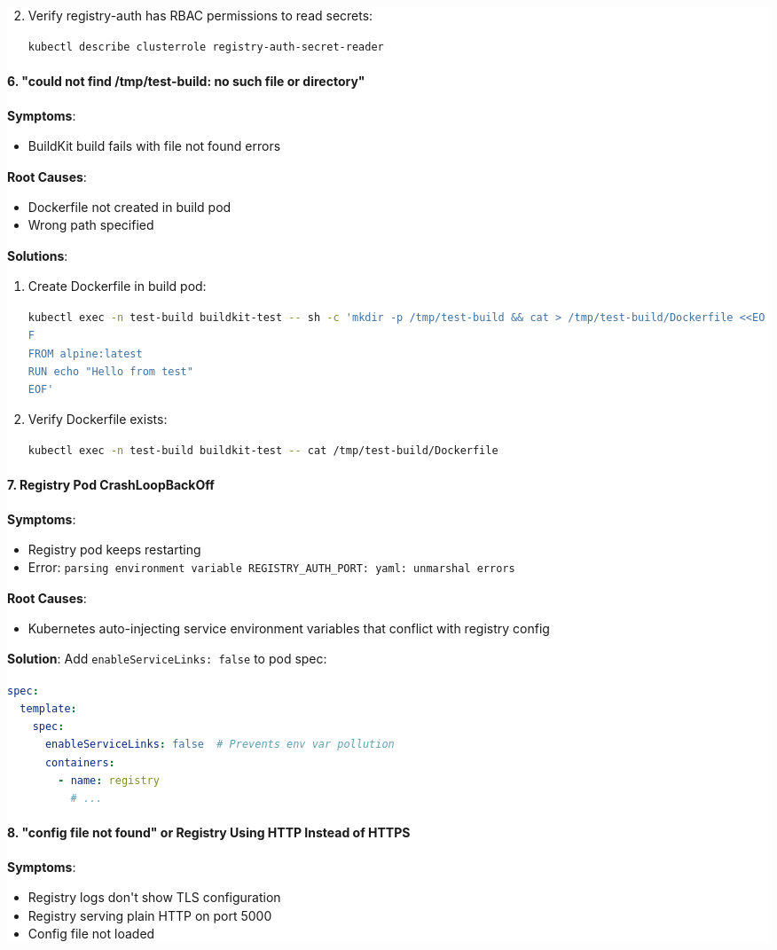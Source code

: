 2. Verify registry-auth has RBAC permissions to read secrets:
   ```bash
   kubectl describe clusterrole registry-auth-secret-reader
   ```

#### 6. "could not find /tmp/test-build: no such file or directory"

**Symptoms**:
- BuildKit build fails with file not found errors

**Root Causes**:
- Dockerfile not created in build pod
- Wrong path specified

**Solutions**:
1. Create Dockerfile in build pod:
   ```bash
   kubectl exec -n test-build buildkit-test -- sh -c 'mkdir -p /tmp/test-build && cat > /tmp/test-build/Dockerfile <<EOF
   FROM alpine:latest
   RUN echo "Hello from test"
   EOF'
   ```

2. Verify Dockerfile exists:
   ```bash
   kubectl exec -n test-build buildkit-test -- cat /tmp/test-build/Dockerfile
   ```

#### 7. Registry Pod CrashLoopBackOff

**Symptoms**:
- Registry pod keeps restarting
- Error: `parsing environment variable REGISTRY_AUTH_PORT: yaml: unmarshal errors`

**Root Causes**:
- Kubernetes auto-injecting service environment variables that conflict with registry config

**Solution**:
Add `enableServiceLinks: false` to pod spec:

```yaml
spec:
  template:
    spec:
      enableServiceLinks: false  # Prevents env var pollution
      containers:
        - name: registry
          # ...
```

#### 8. "config file not found" or Registry Using HTTP Instead of HTTPS

**Symptoms**:
- Registry logs don't show TLS configuration
- Registry serving plain HTTP on port 5000
- Config file not loaded
